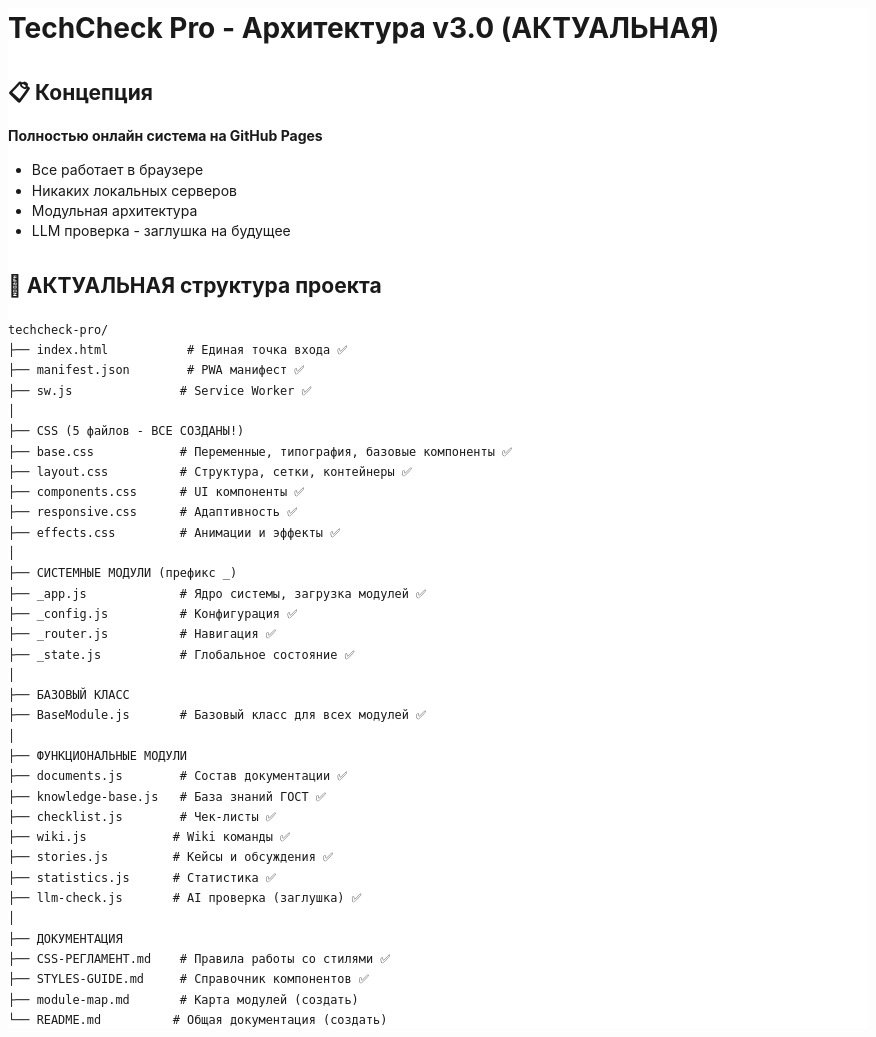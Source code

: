 # TechCheck Pro - Архитектура v3.0 (АКТУАЛЬНАЯ)

## 📋 Концепция
**Полностью онлайн система на GitHub Pages**
- Все работает в браузере
- Никаких локальных серверов
- Модульная архитектура
- LLM проверка - заглушка на будущее

## 📁 АКТУАЛЬНАЯ структура проекта

```
techcheck-pro/
├── index.html           # Единая точка входа ✅
├── manifest.json        # PWA манифест ✅
├── sw.js               # Service Worker ✅
│
├── CSS (5 файлов - ВСЕ СОЗДАНЫ!)
├── base.css            # Переменные, типография, базовые компоненты ✅
├── layout.css          # Структура, сетки, контейнеры ✅
├── components.css      # UI компоненты ✅
├── responsive.css      # Адаптивность ✅
├── effects.css         # Анимации и эффекты ✅
│
├── СИСТЕМНЫЕ МОДУЛИ (префикс _)
├── _app.js             # Ядро системы, загрузка модулей ✅
├── _config.js          # Конфигурация ✅
├── _router.js          # Навигация ✅
├── _state.js           # Глобальное состояние ✅
│
├── БАЗОВЫЙ КЛАСС
├── BaseModule.js       # Базовый класс для всех модулей ✅
│
├── ФУНКЦИОНАЛЬНЫЕ МОДУЛИ
├── documents.js        # Состав документации ✅
├── knowledge-base.js   # База знаний ГОСТ ✅
├── checklist.js        # Чек-листы ✅
├── wiki.js            # Wiki команды ✅
├── stories.js         # Кейсы и обсуждения ✅
├── statistics.js      # Статистика ✅
├── llm-check.js       # AI проверка (заглушка) ✅
│
├── ДОКУМЕНТАЦИЯ
├── CSS-РЕГЛАМЕНТ.md    # Правила работы со стилями ✅
├── STYLES-GUIDE.md     # Справочник компонентов ✅
├── module-map.md       # Карта модулей (создать)
└── README.md          # Общая документация (создать)
```
